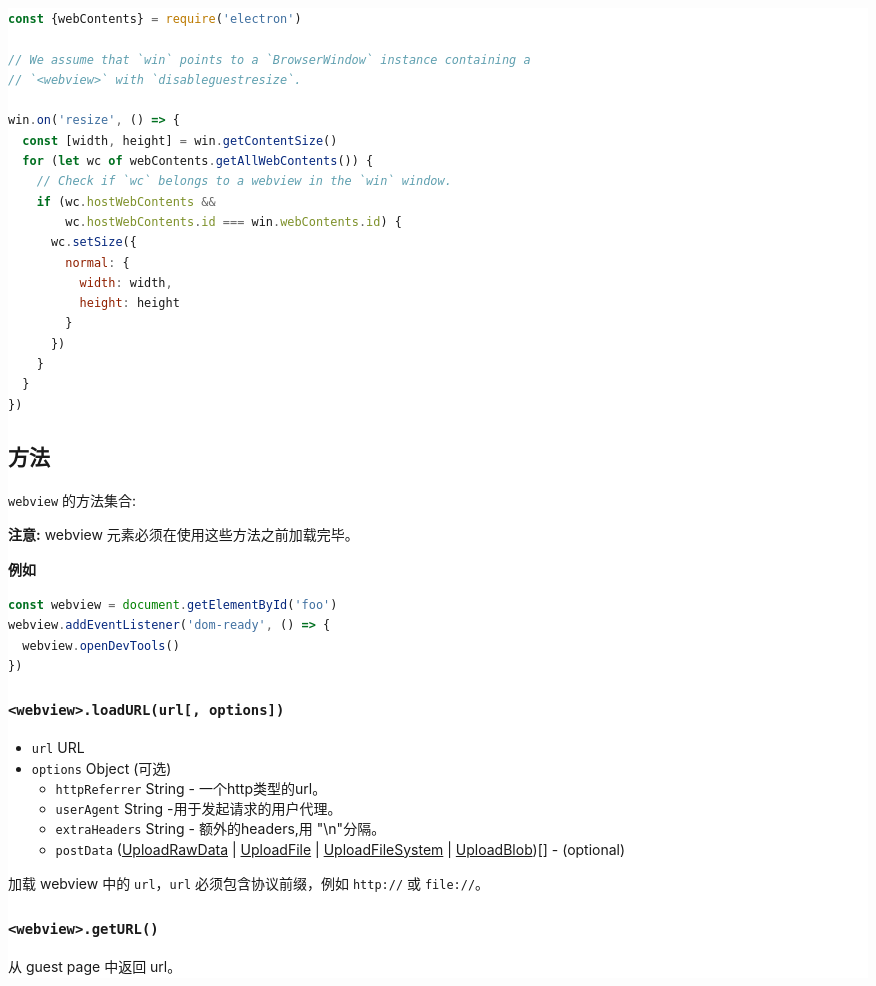 ```javascript
const {webContents} = require('electron')

// We assume that `win` points to a `BrowserWindow` instance containing a
// `<webview>` with `disableguestresize`.

win.on('resize', () => {
  const [width, height] = win.getContentSize()
  for (let wc of webContents.getAllWebContents()) {
    // Check if `wc` belongs to a webview in the `win` window.
    if (wc.hostWebContents &&
        wc.hostWebContents.id === win.webContents.id) {
      wc.setSize({
        normal: {
          width: width,
          height: height
        }
      })
    }
  }
})
```

## 方法

 `webview` 的方法集合:

**注意:** webview 元素必须在使用这些方法之前加载完毕。

**例如**

```javascript
const webview = document.getElementById('foo')
webview.addEventListener('dom-ready', () => {
  webview.openDevTools()
})
```

### `<webview>.loadURL(url[, options])`

* `url` URL
* `options` Object (可选)
  * `httpReferrer` String - 一个http类型的url。
  * `userAgent` String -用于发起请求的用户代理。
  * `extraHeaders` String - 额外的headers,用 "\n"分隔。
  * `postData` ([UploadRawData](structures/upload-raw-data.md) | [UploadFile](structures/upload-file.md) | [UploadFileSystem](structures/upload-file-system.md) | [UploadBlob](structures/upload-blob.md))[] - (optional)

加载 webview 中的 `url`，`url` 必须包含协议前缀，例如 `http://` 或 `file://`。

### `<webview>.getURL()`

从 guest page 中返回 url。


[blink-feature-string]: https://cs.chromium.org/chromium/src/third_party/WebKit/Source/platform/RuntimeEnabledFeatures.json5?l=62